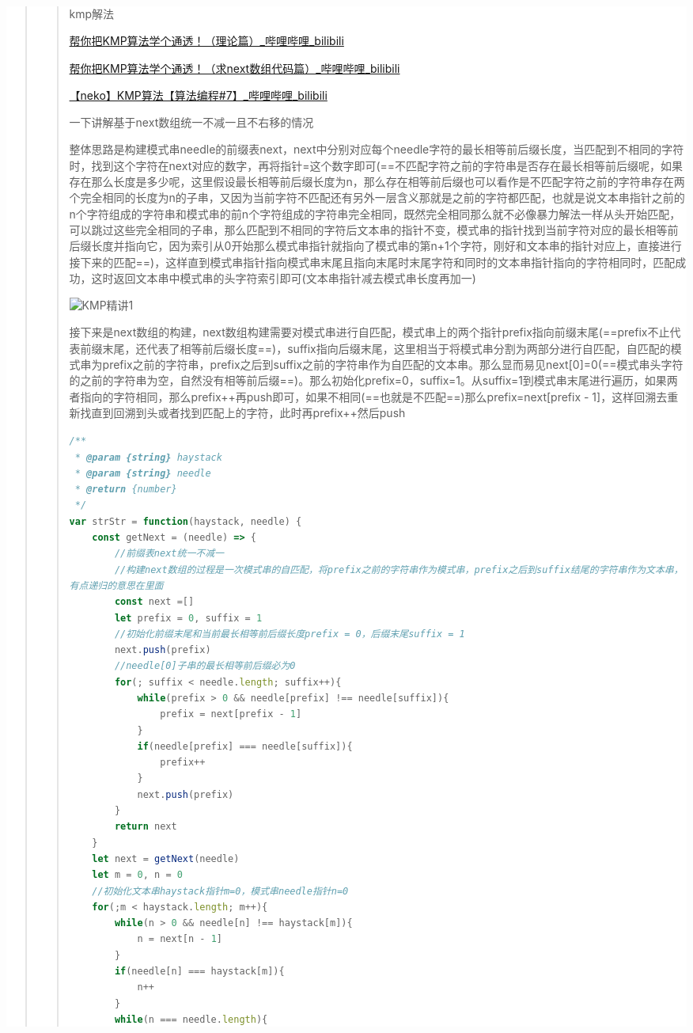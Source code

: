 > > kmp解法
> >
> > [帮你把KMP算法学个通透！（理论篇）_哔哩哔哩_bilibili](https://www.bilibili.com/video/BV1PD4y1o7nd?spm_id_from=333.337.search-card.all.click&vd_source=9de430adabffb3f1879c1eb17ba0f461)
> >
> > [帮你把KMP算法学个通透！（求next数组代码篇）_哔哩哔哩_bilibili](https://www.bilibili.com/video/BV1M5411j7Xx?vd_source=9de430adabffb3f1879c1eb17ba0f461)
> >
> > [【neko】KMP算法【算法编程#7】_哔哩哔哩_bilibili](https://www.bilibili.com/video/BV1234y1y7pm?spm_id_from=333.337.search-card.all.click&vd_source=9de430adabffb3f1879c1eb17ba0f461)
> >
> > 一下讲解基于next数组统一不减一且不右移的情况
> >
> > 整体思路是构建模式串needle的前缀表next，next中分别对应每个needle字符的最长相等前后缀长度，当匹配到不相同的字符时，找到这个字符在next对应的数字，再将指针=这个数字即可(==不匹配字符之前的字符串是否存在最长相等前后缀呢，如果存在那么长度是多少呢，这里假设最长相等前后缀长度为n，那么存在相等前后缀也可以看作是不匹配字符之前的字符串存在两个完全相同的长度为n的子串，又因为当前字符不匹配还有另外一层含义那就是之前的字符都匹配，也就是说文本串指针之前的n个字符组成的字符串和模式串的前n个字符组成的字符串完全相同，既然完全相同那么就不必像暴力解法一样从头开始匹配，可以跳过这些完全相同的子串，那么匹配到不相同的字符后文本串的指针不变，模式串的指针找到当前字符对应的最长相等前后缀长度并指向它，因为索引从0开始那么模式串指针就指向了模式串的第n+1个字符，刚好和文本串的指针对应上，直接进行接下来的匹配==)，这样直到模式串指针指向模式串末尾且指向末尾时末尾字符和同时的文本串指针指向的字符相同时，匹配成功，这时返回文本串中模式串的头字符索引即可(文本串指针减去模式串长度再加一)
> >
> > ![KMP精讲1](images/KMP%E7%B2%BE%E8%AE%B21.gif)
> >
> > 接下来是next数组的构建，next数组构建需要对模式串进行自匹配，模式串上的两个指针prefix指向前缀末尾(==prefix不止代表前缀末尾，还代表了相等前后缀长度==)，suffix指向后缀末尾，这里相当于将模式串分割为两部分进行自匹配，自匹配的模式串为prefix之前的字符串，prefix之后到suffix之前的字符串作为自匹配的文本串。那么显而易见next[0]=0(==模式串头字符的之前的字符串为空，自然没有相等前后缀==)。那么初始化prefix=0，suffix=1。从suffix=1到模式串末尾进行遍历，如果两者指向的字符相同，那么prefix++再push即可，如果不相同(==也就是不匹配==)那么prefix=next[prefix - 1]，这样回溯去重新找直到回溯到头或者找到匹配上的字符，此时再prefix++然后push
> >
> > ```javascript
> > /**
> >  * @param {string} haystack
> >  * @param {string} needle
> >  * @return {number}
> >  */
> > var strStr = function(haystack, needle) {
> >     const getNext = (needle) => {
> >         //前缀表next统一不减一
> >         //构建next数组的过程是一次模式串的自匹配，将prefix之前的字符串作为模式串，prefix之后到suffix结尾的字符串作为文本串，有点递归的意思在里面
> >         const next =[]
> >         let prefix = 0, suffix = 1
> >         //初始化前缀末尾和当前最长相等前后缀长度prefix = 0，后缀末尾suffix = 1
> >         next.push(prefix)
> >         //needle[0]子串的最长相等前后缀必为0
> >         for(; suffix < needle.length; suffix++){
> >             while(prefix > 0 && needle[prefix] !== needle[suffix]){
> >                 prefix = next[prefix - 1]
> >             }
> >             if(needle[prefix] === needle[suffix]){
> >                 prefix++
> >             }
> >             next.push(prefix)
> >         }
> >         return next
> >     }
> >     let next = getNext(needle)
> >     let m = 0, n = 0
> >     //初始化文本串haystack指针m=0，模式串needle指针n=0
> >     for(;m < haystack.length; m++){
> >         while(n > 0 && needle[n] !== haystack[m]){
> >             n = next[n - 1]
> >         }
> >         if(needle[n] === haystack[m]){
> >             n++
> >         }
> >         while(n === needle.length){